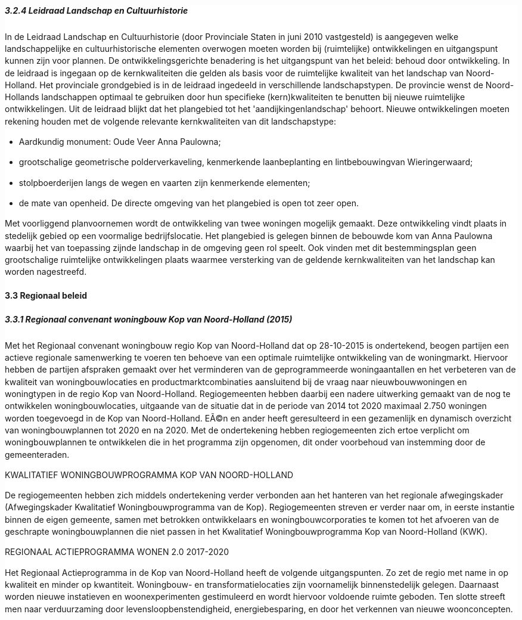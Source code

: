 ##### 3\.2\.4 Leidraad Landschap en Cultuurhistorie

In de Leidraad Landschap en Cultuurhistorie (door Provinciale Staten in juni 2010 vastgesteld) is aangegeven welke landschappelijke en cultuurhistorische elementen overwogen moeten worden bij (ruimtelijke) ontwikkelingen en uitgangspunt kunnen zijn voor plannen. De ontwikkelingsgerichte benadering is het uitgangspunt van het beleid: behoud door ontwikkeling. In de leidraad is ingegaan op de kernkwaliteiten die gelden als basis voor de ruimtelijke kwaliteit van het landschap van Noord\-Holland. Het provinciale grondgebied is in de leidraad ingedeeld in verschillende landschapstypen. De provincie wenst de Noord\-Hollands landschappen optimaal te gebruiken door hun specifieke (kern)kwaliteiten te benutten bij nieuwe ruimtelijke ontwikkelingen. Uit de leidraad blijkt dat het plangebied tot het 'aandijkingenlandschap' behoort. Nieuwe ontwikkelingen moeten rekening houden met de volgende relevante kernkwaliteiten van dit landschapstype:

* Aardkundig monument: Oude Veer Anna Paulowna;

* grootschalige geometrische polderverkaveling, kenmerkende laanbeplanting en lintbebouwingvan Wieringerwaard;

* stolpboerderijen langs de wegen en vaarten zijn kenmerkende elementen;

* de mate van openheid. De directe omgeving van het plangebied is open tot zeer open.

Met voorliggend planvoornemen wordt de ontwikkeling van twee woningen mogelijk gemaakt. Deze ontwikkeling vindt plaats in stedelijk gebied op een voormalige bedrijfslocatie. Het plangebied is gelegen binnen de bebouwde kom van Anna Paulowna waarbij het van toepassing zijnde landschap in de omgeving geen rol speelt. Ook vinden met dit bestemmingsplan geen grootschalige ruimtelijke ontwikkelingen plaats waarmee versterking van de geldende kernkwaliteiten van het landschap kan worden nagestreefd.

#### 3\.3 Regionaal beleid

##### 3\.3\.1 Regionaal convenant woningbouw Kop van Noord\-Holland (2015\)

Met het Regionaal convenant woningbouw regio Kop van Noord\-Holland dat op 28\-10\-2015 is ondertekend, beogen partijen een actieve regionale samenwerking te voeren ten behoeve van een optimale ruimtelijke ontwikkeling van de woningmarkt. Hiervoor hebben de partijen afspraken gemaakt over het verminderen van de geprogrammeerde woningaantallen en het verbeteren van de kwaliteit van woningbouwlocaties en productmarktcombinaties aansluitend bij de vraag naar nieuwbouwwoningen en woningtypen in de regio Kop van Noord\-Holland. Regiogemeenten hebben daarbij een nadere uitwerking gemaakt van de nog te ontwikkelen woningbouwlocaties, uitgaande van de situatie dat in de periode van 2014 tot 2020 maximaal 2\.750 woningen worden toegevoegd in de Kop van Noord\-Holland. EÃ©n en ander heeft geresulteerd in een gezamenlijk en dynamisch overzicht van woningbouwplannen tot 2020 en na 2020\. Met de ondertekening hebben regiogemeenten zich ertoe verplicht om woningbouwplannen te ontwikkelen die in het programma zijn opgenomen, dit onder voorbehoud van instemming door de gemeenteraden.

KWALITATIEF WONINGBOUWPROGRAMMA KOP VAN NOORD\-HOLLAND

De regiogemeenten hebben zich middels ondertekening verder verbonden aan het hanteren van het regionale afwegingskader (Afwegingskader Kwalitatief Woningbouwprogramma van de Kop). Regiogemeenten streven er verder naar om, in eerste instantie binnen de eigen gemeente, samen met betrokken ontwikkelaars en woningbouwcorporaties te komen tot het afvoeren van de geschrapte woningbouwplannen die niet passen in het Kwalitatief Woningbouwprogramma Kop van Noord\-Holland (KWK).

REGIONAAL ACTIEPROGRAMMA WONEN 2\.0 2017\-2020

Het Regionaal Actieprogramma in de Kop van Noord\-Holland heeft de volgende uitgangspunten. Zo zet de regio met name in op kwaliteit en minder op kwantiteit. Woningbouw\- en transformatielocaties zijn voornamelijk binnenstedelijk gelegen. Daarnaast worden nieuwe instatieven en woonexperimenten gestimuleerd en wordt hiervoor voldoende ruimte geboden. Ten slotte streeft men naar verduurzaming door levensloopbenstendigheid, energiebesparing, en door het verkennen van nieuwe woonconcepten.
